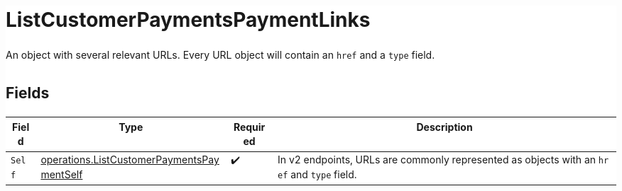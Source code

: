 # ListCustomerPaymentsPaymentLinks

An object with several relevant URLs. Every URL object will contain an `href` and a `type` field.


## Fields

| Field                                                                                                                                                                                                                                                                                                                                                                                                                            | Type                                                                                                                                                                                                                                                                                                                                                                                                                             | Required                                                                                                                                                                                                                                                                                                                                                                                                                         | Description                                                                                                                                                                                                                                                                                                                                                                                                                      |
| -------------------------------------------------------------------------------------------------------------------------------------------------------------------------------------------------------------------------------------------------------------------------------------------------------------------------------------------------------------------------------------------------------------------------------- | -------------------------------------------------------------------------------------------------------------------------------------------------------------------------------------------------------------------------------------------------------------------------------------------------------------------------------------------------------------------------------------------------------------------------------- | -------------------------------------------------------------------------------------------------------------------------------------------------------------------------------------------------------------------------------------------------------------------------------------------------------------------------------------------------------------------------------------------------------------------------------- | -------------------------------------------------------------------------------------------------------------------------------------------------------------------------------------------------------------------------------------------------------------------------------------------------------------------------------------------------------------------------------------------------------------------------------- |
| `Self`                                                                                                                                                                                                                                                                                                                                                                                                                           | [operations.ListCustomerPaymentsPaymentSelf](../../models/operations/listcustomerpaymentspaymentself.md)                                                                                                                                                                                                                                                                                                                         | :heavy_check_mark:                                                                                                                                                                                                                                                                                                                                                                                                               | In v2 endpoints, URLs are commonly represented as objects with an `href` and `type` field.                                                                                                                                                                                                                                                                                                                                       |